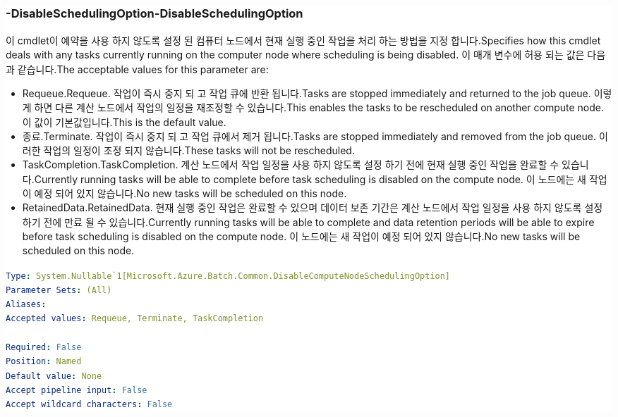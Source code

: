 ### <span data-ttu-id="16c70-144">-DisableSchedulingOption</span><span class="sxs-lookup"><span data-stu-id="16c70-144">-DisableSchedulingOption</span></span>
<span data-ttu-id="16c70-145">이 cmdlet이 예약을 사용 하지 않도록 설정 된 컴퓨터 노드에서 현재 실행 중인 작업을 처리 하는 방법을 지정 합니다.</span><span class="sxs-lookup"><span data-stu-id="16c70-145">Specifies how this cmdlet deals with any tasks currently running on the computer node where scheduling is being disabled.</span></span>
<span data-ttu-id="16c70-146">이 매개 변수에 허용 되는 값은 다음과 같습니다.</span><span class="sxs-lookup"><span data-stu-id="16c70-146">The acceptable values for this parameter are:</span></span>
- <span data-ttu-id="16c70-147">Requeue.</span><span class="sxs-lookup"><span data-stu-id="16c70-147">Requeue.</span></span>
<span data-ttu-id="16c70-148">작업이 즉시 중지 되 고 작업 큐에 반환 됩니다.</span><span class="sxs-lookup"><span data-stu-id="16c70-148">Tasks are stopped immediately and returned to the job queue.</span></span>
<span data-ttu-id="16c70-149">이렇게 하면 다른 계산 노드에서 작업의 일정을 재조정할 수 있습니다.</span><span class="sxs-lookup"><span data-stu-id="16c70-149">This enables the tasks to be rescheduled on another compute node.</span></span>
<span data-ttu-id="16c70-150">이 값이 기본값입니다.</span><span class="sxs-lookup"><span data-stu-id="16c70-150">This is the default value.</span></span> 
- <span data-ttu-id="16c70-151">종료.</span><span class="sxs-lookup"><span data-stu-id="16c70-151">Terminate.</span></span>
<span data-ttu-id="16c70-152">작업이 즉시 중지 되 고 작업 큐에서 제거 됩니다.</span><span class="sxs-lookup"><span data-stu-id="16c70-152">Tasks are stopped immediately and removed from the job queue.</span></span>
<span data-ttu-id="16c70-153">이러한 작업의 일정이 조정 되지 않습니다.</span><span class="sxs-lookup"><span data-stu-id="16c70-153">These tasks will not be rescheduled.</span></span> 
- <span data-ttu-id="16c70-154">TaskCompletion.</span><span class="sxs-lookup"><span data-stu-id="16c70-154">TaskCompletion.</span></span>
<span data-ttu-id="16c70-155">계산 노드에서 작업 일정을 사용 하지 않도록 설정 하기 전에 현재 실행 중인 작업을 완료할 수 있습니다.</span><span class="sxs-lookup"><span data-stu-id="16c70-155">Currently running tasks will be able to complete before task scheduling is disabled on the compute node.</span></span>
<span data-ttu-id="16c70-156">이 노드에는 새 작업이 예정 되어 있지 않습니다.</span><span class="sxs-lookup"><span data-stu-id="16c70-156">No new tasks will be scheduled on this node.</span></span> 
- <span data-ttu-id="16c70-157">RetainedData.</span><span class="sxs-lookup"><span data-stu-id="16c70-157">RetainedData.</span></span>
<span data-ttu-id="16c70-158">현재 실행 중인 작업은 완료할 수 있으며 데이터 보존 기간은 계산 노드에서 작업 일정을 사용 하지 않도록 설정 하기 전에 만료 될 수 있습니다.</span><span class="sxs-lookup"><span data-stu-id="16c70-158">Currently running tasks will be able to complete and data retention periods will be able to expire before task scheduling is disabled on the compute node.</span></span>
<span data-ttu-id="16c70-159">이 노드에는 새 작업이 예정 되어 있지 않습니다.</span><span class="sxs-lookup"><span data-stu-id="16c70-159">No new tasks will be scheduled on this node.</span></span>

```yaml
Type: System.Nullable`1[Microsoft.Azure.Batch.Common.DisableComputeNodeSchedulingOption]
Parameter Sets: (All)
Aliases:
Accepted values: Requeue, Terminate, TaskCompletion

Required: False
Position: Named
Default value: None
Accept pipeline input: False
Accept wildcard characters: False
```
